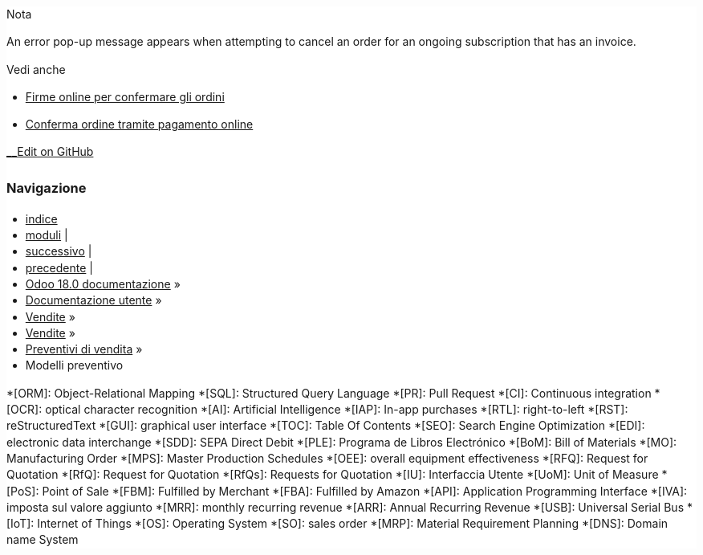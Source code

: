 Nota

An error pop-up message appears when attempting to cancel an order for an ongoing subscription that has an invoice.

Vedi anche

  * [Firme online per confermare gli ordini](get_signature_to_validate.html)

  * [Conferma ordine tramite pagamento online](get_paid_to_validate.html)




[ __Edit on GitHub](https://github.com/odoo/documentation/edit/18.0/content/applications/sales/sales/sales_quotations/quote_template.rst)

### Navigazione

  * [indice](../../../../genindex.html "Indice generale")
  * [moduli](../../../../py-modindex.html "Indice del modulo Python") |
  * [successivo](optional_products.html "Prodotti opzionali") |
  * [precedente](create_quotations.html "Creare preventivi") |
  * [Odoo 18.0 documentazione](../../../../index-2.html) »
  * [Documentazione utente](../../../../applications.html) »
  * [Vendite](../../../sales.html) »
  * [Vendite](../../sales.html) »
  * [Preventivi di vendita](../sales_quotations.html) »
  * Modelli preventivo


  *[ORM]: Object-Relational Mapping
  *[SQL]: Structured Query Language
  *[PR]: Pull Request
  *[CI]: Continuous integration
  *[OCR]: optical character recognition
  *[AI]: Artificial Intelligence
  *[IAP]: In-app purchases
  *[RTL]: right-to-left
  *[RST]: reStructuredText
  *[GUI]: graphical user interface
  *[TOC]: Table Of Contents
  *[SEO]: Search Engine Optimization
  *[EDI]: electronic data interchange
  *[SDD]: SEPA Direct Debit
  *[PLE]: Programa de Libros Electrónico
  *[BoM]: Bill of Materials
  *[MO]: Manufacturing Order
  *[MPS]: Master Production Schedules
  *[OEE]: overall equipment effectiveness
  *[RFQ]: Request for Quotation
  *[RfQ]: Request for Quotation
  *[RfQs]: Requests for Quotation
  *[IU]: Interfaccia Utente
  *[UoM]: Unit of Measure
  *[PoS]: Point of Sale
  *[FBM]: Fulfilled by Merchant
  *[FBA]: Fulfilled by Amazon
  *[API]: Application Programming Interface
  *[IVA]: imposta sul valore aggiunto
  *[MRR]: monthly recurring revenue
  *[ARR]: Annual Recurring Revenue
  *[USB]: Universal Serial Bus
  *[IoT]: Internet of Things
  *[OS]: Operating System
  *[SO]: sales order
  *[MRP]: Material Requirement Planning
  *[DNS]: Domain name System
